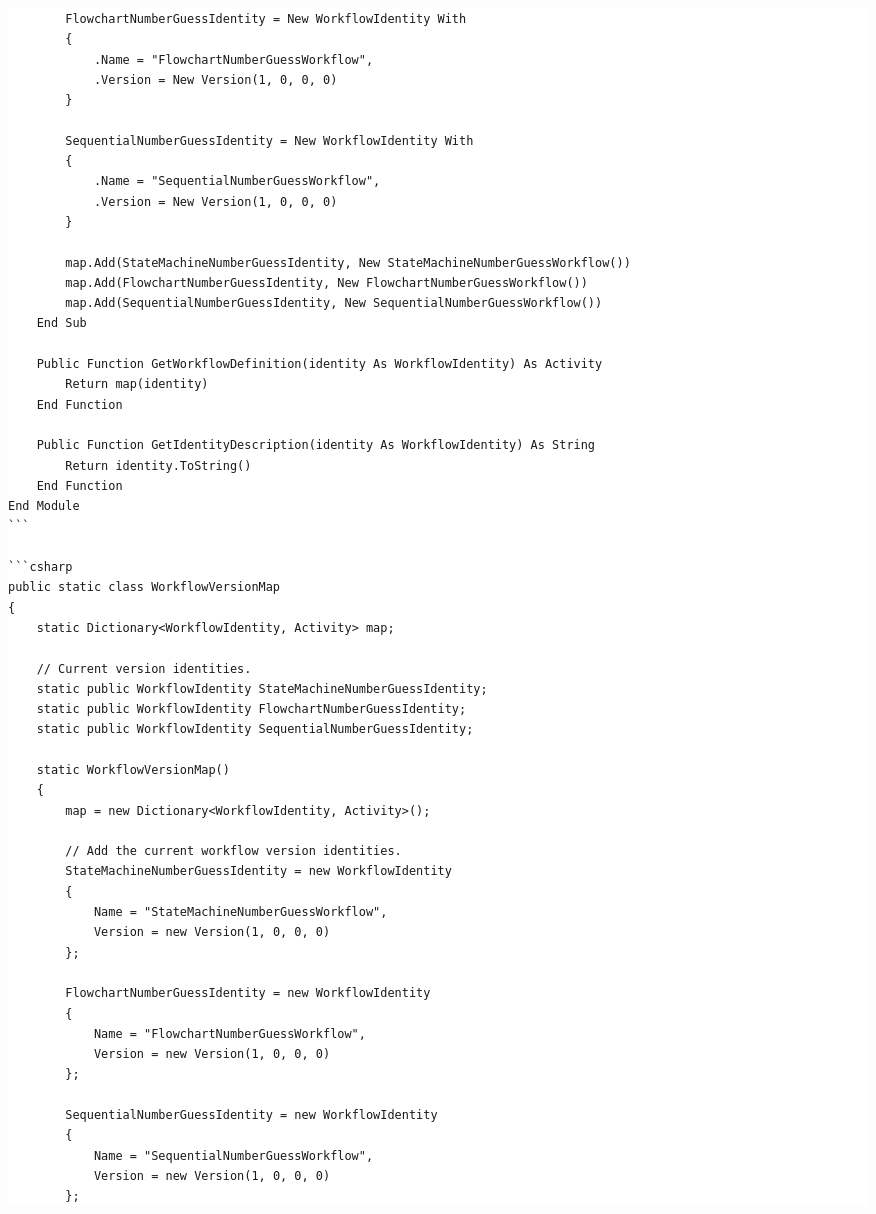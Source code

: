             FlowchartNumberGuessIdentity = New WorkflowIdentity With
            {
                .Name = "FlowchartNumberGuessWorkflow",
                .Version = New Version(1, 0, 0, 0)
            }

            SequentialNumberGuessIdentity = New WorkflowIdentity With
            {
                .Name = "SequentialNumberGuessWorkflow",
                .Version = New Version(1, 0, 0, 0)
            }

            map.Add(StateMachineNumberGuessIdentity, New StateMachineNumberGuessWorkflow())
            map.Add(FlowchartNumberGuessIdentity, New FlowchartNumberGuessWorkflow())
            map.Add(SequentialNumberGuessIdentity, New SequentialNumberGuessWorkflow())
        End Sub

        Public Function GetWorkflowDefinition(identity As WorkflowIdentity) As Activity
            Return map(identity)
        End Function

        Public Function GetIdentityDescription(identity As WorkflowIdentity) As String
            Return identity.ToString()
        End Function
    End Module
    ```

    ```csharp
    public static class WorkflowVersionMap
    {
        static Dictionary<WorkflowIdentity, Activity> map;

        // Current version identities.
        static public WorkflowIdentity StateMachineNumberGuessIdentity;
        static public WorkflowIdentity FlowchartNumberGuessIdentity;
        static public WorkflowIdentity SequentialNumberGuessIdentity;

        static WorkflowVersionMap()
        {
            map = new Dictionary<WorkflowIdentity, Activity>();

            // Add the current workflow version identities.
            StateMachineNumberGuessIdentity = new WorkflowIdentity
            {
                Name = "StateMachineNumberGuessWorkflow",
                Version = new Version(1, 0, 0, 0)
            };

            FlowchartNumberGuessIdentity = new WorkflowIdentity
            {
                Name = "FlowchartNumberGuessWorkflow",
                Version = new Version(1, 0, 0, 0)
            };

            SequentialNumberGuessIdentity = new WorkflowIdentity
            {
                Name = "SequentialNumberGuessWorkflow",
                Version = new Version(1, 0, 0, 0)
            };

